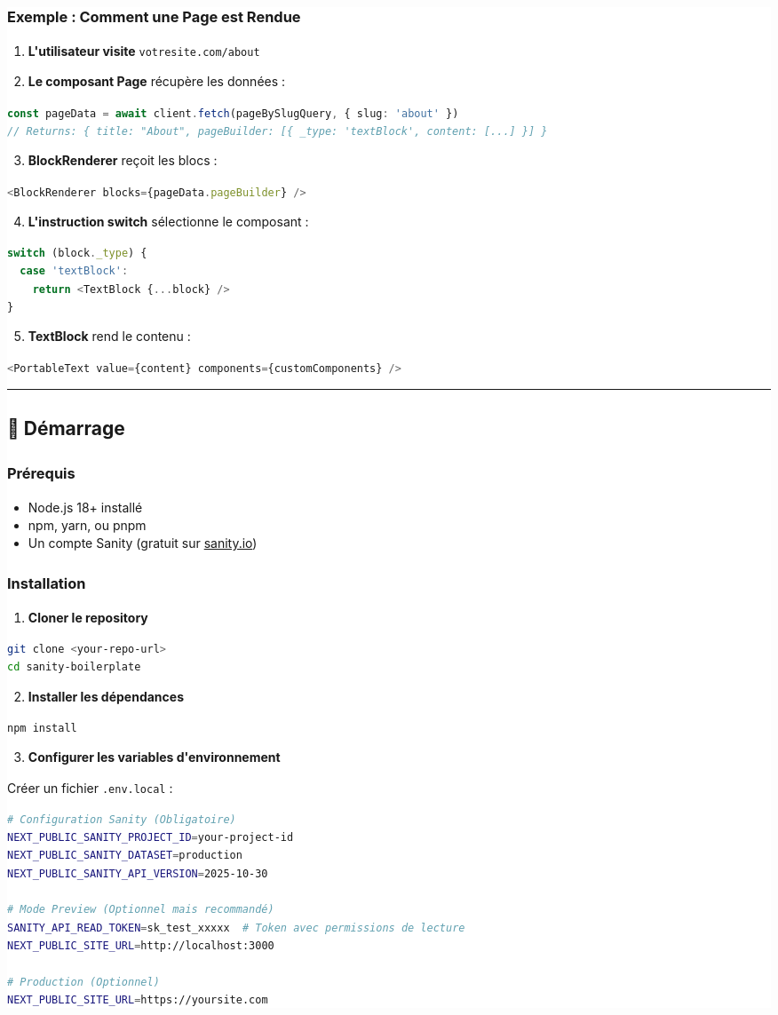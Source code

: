 ### Exemple : Comment une Page est Rendue

1. **L'utilisateur visite** `votresite.com/about`

2. **Le composant Page** récupère les données :
```typescript
const pageData = await client.fetch(pageBySlugQuery, { slug: 'about' })
// Returns: { title: "About", pageBuilder: [{ _type: 'textBlock', content: [...] }] }
```

3. **BlockRenderer** reçoit les blocs :
```typescript
<BlockRenderer blocks={pageData.pageBuilder} />
```

4. **L'instruction switch** sélectionne le composant :
```typescript
switch (block._type) {
  case 'textBlock':
    return <TextBlock {...block} />
}
```

5. **TextBlock** rend le contenu :
```typescript
<PortableText value={content} components={customComponents} />
```

---

## 🚀 Démarrage

### Prérequis

- Node.js 18+ installé
- npm, yarn, ou pnpm
- Un compte Sanity (gratuit sur [sanity.io](https://sanity.io))

### Installation

1. **Cloner le repository**
```bash
git clone <your-repo-url>
cd sanity-boilerplate
```

2. **Installer les dépendances**
```bash
npm install
```

3. **Configurer les variables d'environnement**

Créer un fichier `.env.local` :
```bash
# Configuration Sanity (Obligatoire)
NEXT_PUBLIC_SANITY_PROJECT_ID=your-project-id
NEXT_PUBLIC_SANITY_DATASET=production
NEXT_PUBLIC_SANITY_API_VERSION=2025-10-30

# Mode Preview (Optionnel mais recommandé)
SANITY_API_READ_TOKEN=sk_test_xxxxx  # Token avec permissions de lecture
NEXT_PUBLIC_SITE_URL=http://localhost:3000

# Production (Optionnel)
NEXT_PUBLIC_SITE_URL=https://yoursite.com
```
